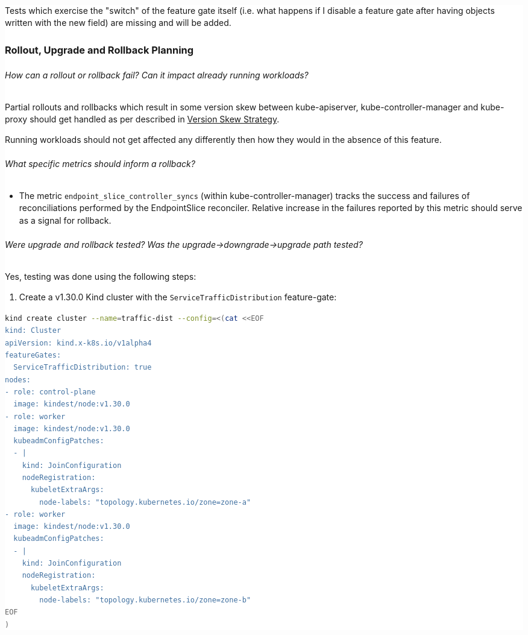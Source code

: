 Tests which exercise the "switch" of the feature gate itself (i.e. what happens
if I disable a feature gate after having objects written with the new field) are
missing and will be added.

### Rollout, Upgrade and Rollback Planning

###### How can a rollout or rollback fail? Can it impact already running workloads?

Partial rollouts and rollbacks which result in some version skew between
kube-apiserver, kube-controller-manager and kube-proxy should get handled as per
described in [Version Skew Strategy](#version-skew-strategy). 

Running workloads should not get affected any differently then how they would in
the absence of this feature.

###### What specific metrics should inform a rollback?

- The metric `endpoint_slice_controller_syncs` (within kube-controller-manager)
  tracks the success and failures of reconciliations performed by the
  EndpointSlice reconciler. Relative increase in the failures reported by this
  metric should serve as a signal for rollback.

###### Were upgrade and rollback tested? Was the upgrade->downgrade->upgrade path tested?

Yes, testing was done using the following steps:

1. Create a v1.30.0 Kind cluster with the `ServiceTrafficDistribution` feature-gate:

```bash
kind create cluster --name=traffic-dist --config=<(cat <<EOF
kind: Cluster
apiVersion: kind.x-k8s.io/v1alpha4
featureGates:
  ServiceTrafficDistribution: true
nodes:
- role: control-plane
  image: kindest/node:v1.30.0
- role: worker
  image: kindest/node:v1.30.0
  kubeadmConfigPatches:
  - |
    kind: JoinConfiguration
    nodeRegistration:
      kubeletExtraArgs:
        node-labels: "topology.kubernetes.io/zone=zone-a"
- role: worker
  image: kindest/node:v1.30.0
  kubeadmConfigPatches:
  - |
    kind: JoinConfiguration
    nodeRegistration:
      kubeletExtraArgs:
        node-labels: "topology.kubernetes.io/zone=zone-b"
EOF
)
```
